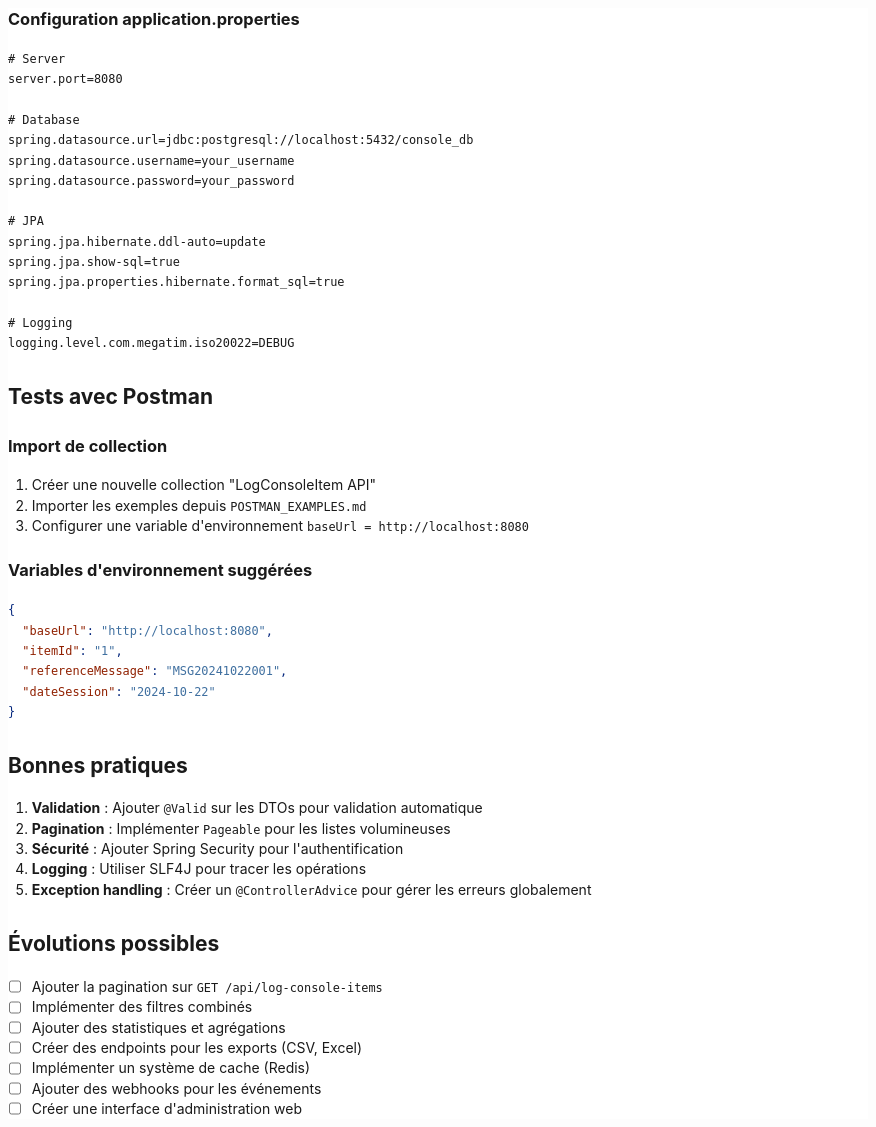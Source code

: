 ### Configuration application.properties

```properties
# Server
server.port=8080

# Database
spring.datasource.url=jdbc:postgresql://localhost:5432/console_db
spring.datasource.username=your_username
spring.datasource.password=your_password

# JPA
spring.jpa.hibernate.ddl-auto=update
spring.jpa.show-sql=true
spring.jpa.properties.hibernate.format_sql=true

# Logging
logging.level.com.megatim.iso20022=DEBUG
```

## Tests avec Postman

### Import de collection

1. Créer une nouvelle collection "LogConsoleItem API"
2. Importer les exemples depuis `POSTMAN_EXAMPLES.md`
3. Configurer une variable d'environnement `baseUrl = http://localhost:8080`

### Variables d'environnement suggérées

```json
{
  "baseUrl": "http://localhost:8080",
  "itemId": "1",
  "referenceMessage": "MSG20241022001",
  "dateSession": "2024-10-22"
}
```

## Bonnes pratiques

1. **Validation** : Ajouter `@Valid` sur les DTOs pour validation automatique
2. **Pagination** : Implémenter `Pageable` pour les listes volumineuses
3. **Sécurité** : Ajouter Spring Security pour l'authentification
4. **Logging** : Utiliser SLF4J pour tracer les opérations
5. **Exception handling** : Créer un `@ControllerAdvice` pour gérer les erreurs globalement

## Évolutions possibles

- [ ] Ajouter la pagination sur `GET /api/log-console-items`
- [ ] Implémenter des filtres combinés
- [ ] Ajouter des statistiques et agrégations
- [ ] Créer des endpoints pour les exports (CSV, Excel)
- [ ] Implémenter un système de cache (Redis)
- [ ] Ajouter des webhooks pour les événements
- [ ] Créer une interface d'administration web
